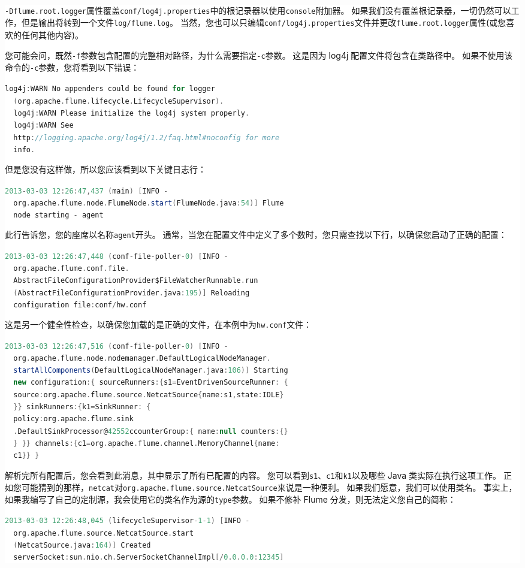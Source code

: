 `-Dflume.root.logger`属性覆盖`conf/log4j.properties`中的根记录器以使用`console`附加器。 如果我们没有覆盖根记录器，一切仍然可以工作，但是输出将转到一个文件`log/flume.log`。 当然，您也可以只编辑`conf/log4j.properties`文件并更改`flume.root.logger`属性(或您喜欢的任何其他内容)。

您可能会问，既然`-f`参数包含配置的完整相对路径，为什么需要指定`-c`参数。 这是因为 log4j 配置文件将包含在类路径中。 如果不使用该命令的`-c`参数，您将看到以下错误：

```scala
log4j:WARN No appenders could be found for logger 
  (org.apache.flume.lifecycle.LifecycleSupervisor).
  log4j:WARN Please initialize the log4j system properly.
  log4j:WARN See 
  http://logging.apache.org/log4j/1.2/faq.html#noconfig for more 
  info.

```

但是您没有这样做，所以您应该看到以下关键日志行：

```scala
2013-03-03 12:26:47,437 (main) [INFO - 
  org.apache.flume.node.FlumeNode.start(FlumeNode.java:54)] Flume 
  node starting - agent

```

此行告诉您，您的座席以名称`agent`开头。 通常，当您在配置文件中定义了多个数时，您只需查找以下行，以确保您启动了正确的配置：

```scala
2013-03-03 12:26:47,448 (conf-file-poller-0) [INFO - 
  org.apache.flume.conf.file.
  AbstractFileConfigurationProvider$FileWatcherRunnable.run
  (AbstractFileConfigurationProvider.java:195)] Reloading 
  configuration file:conf/hw.conf

```

这是另一个健全性检查，以确保您加载的是正确的文件，在本例中为`hw.conf`文件：

```scala
2013-03-03 12:26:47,516 (conf-file-poller-0) [INFO - 
  org.apache.flume.node.nodemanager.DefaultLogicalNodeManager.
  startAllComponents(DefaultLogicalNodeManager.java:106)] Starting 
  new configuration:{ sourceRunners:{s1=EventDrivenSourceRunner: { 
  source:org.apache.flume.source.NetcatSource{name:s1,state:IDLE} 
  }} sinkRunners:{k1=SinkRunner: { 
  policy:org.apache.flume.sink
  .DefaultSinkProcessor@42552ccounterGroup:{ name:null counters:{} 
  } }} channels:{c1=org.apache.flume.channel.MemoryChannel{name: 
  c1}} }

```

解析完所有配置后，您会看到此消息，其中显示了所有已配置的内容。 您可以看到`s1`、`c1`和`k1`以及哪些 Java 类实际在执行这项工作。 正如您可能猜到的那样，`netcat`对`org.apache.flume.source.NetcatSource`来说是一种便利。 如果我们愿意，我们可以使用类名。 事实上，如果我编写了自己的定制源，我会使用它的类名作为源的`type`参数。 如果不修补 Flume 分发，则无法定义您自己的简称：

```scala
2013-03-03 12:26:48,045 (lifecycleSupervisor-1-1) [INFO - 
  org.apache.flume.source.NetcatSource.start
  (NetcatSource.java:164)] Created 
  serverSocket:sun.nio.ch.ServerSocketChannelImpl[/0.0.0.0:12345]

```
